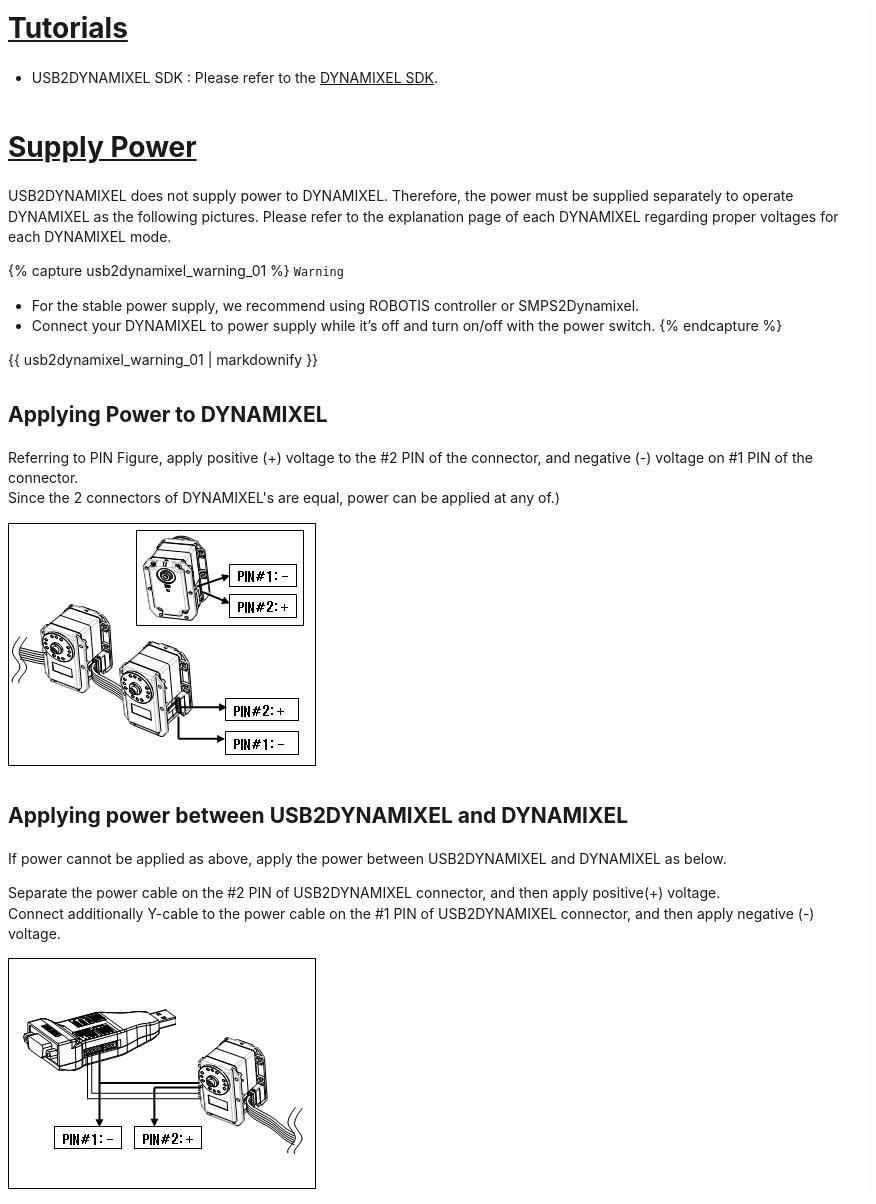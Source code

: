 # [Tutorials](#tutorials)

- USB2DYNAMIXEL SDK : Please refer to the [DYNAMIXEL SDK].

# [Supply Power](#supply-power)

USB2DYNAMIXEL does not supply power to DYNAMIXEL. Therefore, the power must be supplied separately to operate DYNAMIXEL as the following pictures. Please refer to the explanation page of each DYNAMIXEL regarding proper voltages for each DYNAMIXEL mode.
 
{% capture usb2dynamixel_warning_01 %}
`Warning`
- For the stable power supply, we recommend using ROBOTIS controller or SMPS2Dynamixel.
- Connect your DYNAMIXEL to power supply while it’s off and turn on/off with the power switch.
{% endcapture %}

<div class="notice--warning">{{ usb2dynamixel_warning_01 | markdownify }}</div>
 
## Applying Power to DYNAMIXEL

Referring to PIN Figure, apply positive (+) voltage to the #2 PIN of the connector, and negative (-) voltage on #1 PIN of the connector.  
Since the 2 connectors of DYNAMIXEL's are equal,  power can be applied at any of.)

![](/assets/images/parts/interface/usb2dynamixel_09.jpg)

## Applying power between USB2DYNAMIXEL and DYNAMIXEL

If power cannot be applied as above, apply the power between USB2DYNAMIXEL and DYNAMIXEL as below.

Separate the power cable on the #2 PIN of USB2DYNAMIXEL connector, and then apply positive(+) voltage.  
Connect additionally Y-cable to the power cable on the #1 PIN of  USB2DYNAMIXEL connector, and then apply negative (-) voltage.

![](/assets/images/parts/interface/usb2dynamixel_10.jpg)


[DYNAMIXEL SDK]: /docs/en/software/dynamixel/dynamixel_sdk/overview/
[FTDI Driver Download]: http://www.ftdichip.com/Drivers/VCP.htm
[img_01]: /assets/images/parts/interface/ln101.jpg
[img_02]: /assets/images/edu/task_download_01.jpg
[img_03]: /assets/images/parts/interface/ln101_to_cm700.png
[img_04]: /assets/images/parts/interface/ln101_01.png
[img_05]: /assets/images/parts/interface/ln101_02.png
[img_06]: /assets/images/parts/interface/ln101_03.png
[img_07]: /assets/images/parts/interface/ln101_04.png
[img_08]: /assets/images/parts/interface/ln101_05.png
[img_09]: /assets/images/parts/interface/ln101_06.png
[img_10]: /assets/images/parts/interface/ln101_07.png
[img_11]: /assets/images/parts/interface/ln101_08.png